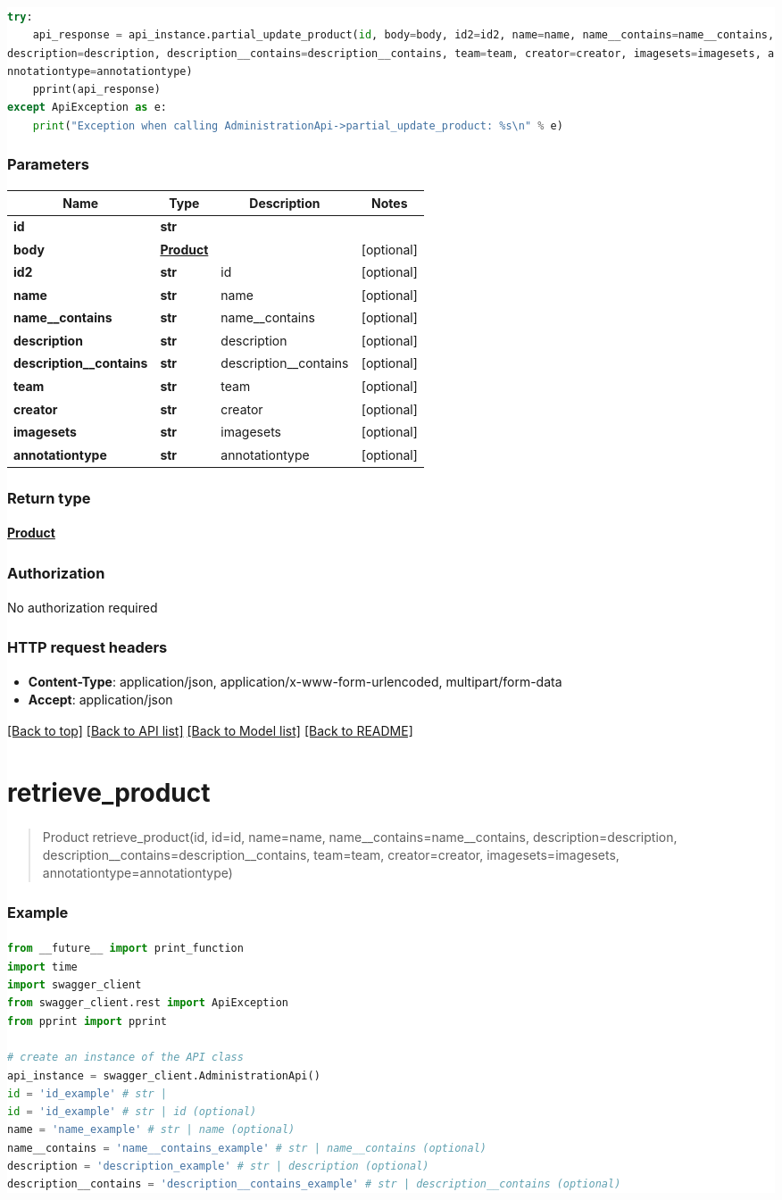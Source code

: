 ```python
try:
    api_response = api_instance.partial_update_product(id, body=body, id2=id2, name=name, name__contains=name__contains, description=description, description__contains=description__contains, team=team, creator=creator, imagesets=imagesets, annotationtype=annotationtype)
    pprint(api_response)
except ApiException as e:
    print("Exception when calling AdministrationApi->partial_update_product: %s\n" % e)
```

### Parameters

Name | Type | Description  | Notes
------------- | ------------- | ------------- | -------------
 **id** | **str**|  | 
 **body** | [**Product**](Product.md)|  | [optional] 
 **id2** | **str**| id | [optional] 
 **name** | **str**| name | [optional] 
 **name__contains** | **str**| name__contains | [optional] 
 **description** | **str**| description | [optional] 
 **description__contains** | **str**| description__contains | [optional] 
 **team** | **str**| team | [optional] 
 **creator** | **str**| creator | [optional] 
 **imagesets** | **str**| imagesets | [optional] 
 **annotationtype** | **str**| annotationtype | [optional] 

### Return type

[**Product**](Product.md)

### Authorization

No authorization required

### HTTP request headers

 - **Content-Type**: application/json, application/x-www-form-urlencoded, multipart/form-data
 - **Accept**: application/json

[[Back to top]](#) [[Back to API list]](../README.md#documentation-for-api-endpoints) [[Back to Model list]](../README.md#documentation-for-models) [[Back to README]](../README.md)

# **retrieve_product**
> Product retrieve_product(id, id=id, name=name, name__contains=name__contains, description=description, description__contains=description__contains, team=team, creator=creator, imagesets=imagesets, annotationtype=annotationtype)



### Example
```python
from __future__ import print_function
import time
import swagger_client
from swagger_client.rest import ApiException
from pprint import pprint

# create an instance of the API class
api_instance = swagger_client.AdministrationApi()
id = 'id_example' # str | 
id = 'id_example' # str | id (optional)
name = 'name_example' # str | name (optional)
name__contains = 'name__contains_example' # str | name__contains (optional)
description = 'description_example' # str | description (optional)
description__contains = 'description__contains_example' # str | description__contains (optional)
```